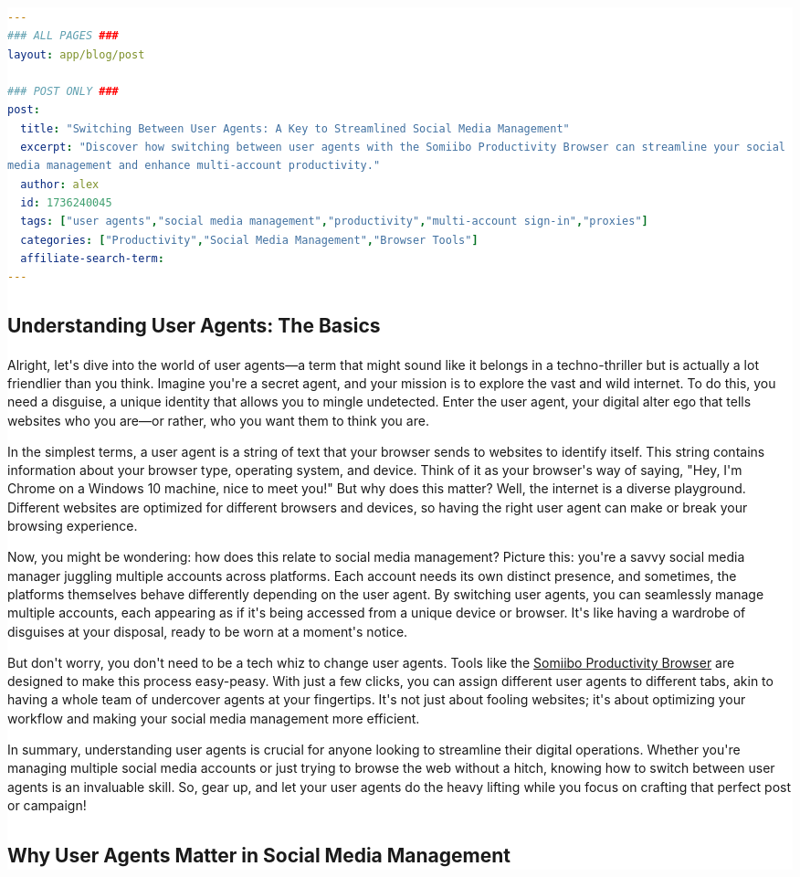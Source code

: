 ```yaml
---
### ALL PAGES ###
layout: app/blog/post

### POST ONLY ###
post:
  title: "Switching Between User Agents: A Key to Streamlined Social Media Management"
  excerpt: "Discover how switching between user agents with the Somiibo Productivity Browser can streamline your social media management and enhance multi-account productivity."
  author: alex
  id: 1736240045
  tags: ["user agents","social media management","productivity","multi-account sign-in","proxies"]
  categories: ["Productivity","Social Media Management","Browser Tools"]
  affiliate-search-term: 
---
```


## Understanding User Agents: The Basics

Alright, let's dive into the world of user agents—a term that might sound like it belongs in a techno-thriller but is actually a lot friendlier than you think. Imagine you're a secret agent, and your mission is to explore the vast and wild internet. To do this, you need a disguise, a unique identity that allows you to mingle undetected. Enter the user agent, your digital alter ego that tells websites who you are—or rather, who you want them to think you are.

In the simplest terms, a user agent is a string of text that your browser sends to websites to identify itself. This string contains information about your browser type, operating system, and device. Think of it as your browser's way of saying, "Hey, I'm Chrome on a Windows 10 machine, nice to meet you!" But why does this matter? Well, the internet is a diverse playground. Different websites are optimized for different browsers and devices, so having the right user agent can make or break your browsing experience.

Now, you might be wondering: how does this relate to social media management? Picture this: you're a savvy social media manager juggling multiple accounts across platforms. Each account needs its own distinct presence, and sometimes, the platforms themselves behave differently depending on the user agent. By switching user agents, you can seamlessly manage multiple accounts, each appearing as if it's being accessed from a unique device or browser. It's like having a wardrobe of disguises at your disposal, ready to be worn at a moment's notice.

But don't worry, you don't need to be a tech whiz to change user agents. Tools like the [Somiibo Productivity Browser](https://productivitybrowser.com) are designed to make this process easy-peasy. With just a few clicks, you can assign different user agents to different tabs, akin to having a whole team of undercover agents at your fingertips. It's not just about fooling websites; it's about optimizing your workflow and making your social media management more efficient.

In summary, understanding user agents is crucial for anyone looking to streamline their digital operations. Whether you're managing multiple social media accounts or just trying to browse the web without a hitch, knowing how to switch between user agents is an invaluable skill. So, gear up, and let your user agents do the heavy lifting while you focus on crafting that perfect post or campaign!

## Why User Agents Matter in Social Media Management
